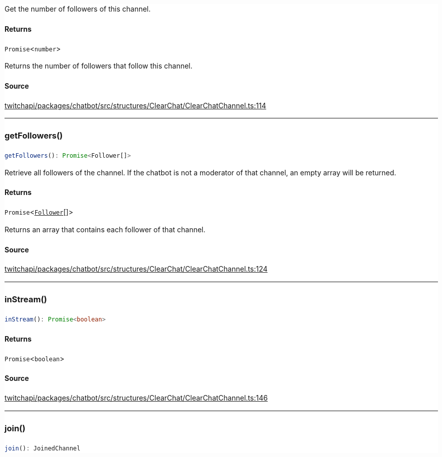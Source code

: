 Get the number of followers of this channel.

#### Returns

`Promise`\<`number`\>

Returns the number of followers that follow this channel.

#### Source

[twitchapi/packages/chatbot/src/structures/ClearChat/ClearChatChannel.ts:114](https://github.com/pablornc/twitchapi//blob/b274026/packages/chatbot/src/structures/ClearChat/ClearChatChannel.ts#L114)

***

### getFollowers()

```ts
getFollowers(): Promise<Follower[]>
```

Retrieve all followers of the channel. If the chatbot is not a moderator of that channel, an empty array will be returned.

#### Returns

`Promise`\<[`Follower`](Follower.md)[]\>

Returns an array that contains each follower of that channel.

#### Source

[twitchapi/packages/chatbot/src/structures/ClearChat/ClearChatChannel.ts:124](https://github.com/pablornc/twitchapi//blob/b274026/packages/chatbot/src/structures/ClearChat/ClearChatChannel.ts#L124)

***

### inStream()

```ts
inStream(): Promise<boolean>
```

#### Returns

`Promise`\<`boolean`\>

#### Source

[twitchapi/packages/chatbot/src/structures/ClearChat/ClearChatChannel.ts:146](https://github.com/pablornc/twitchapi//blob/b274026/packages/chatbot/src/structures/ClearChat/ClearChatChannel.ts#L146)

***

### join()

```ts
join(): JoinedChannel
```
